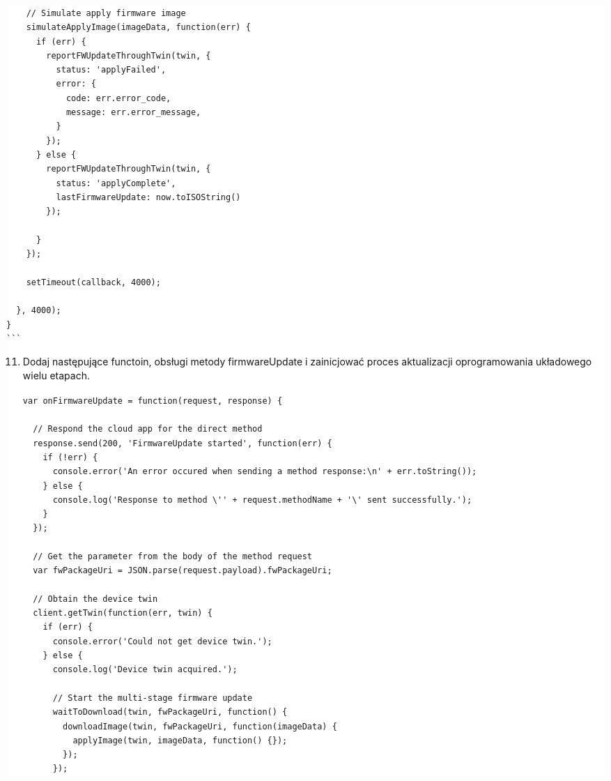         // Simulate apply firmware image
        simulateApplyImage(imageData, function(err) {
          if (err) {
            reportFWUpdateThroughTwin(twin, {
              status: 'applyFailed',
              error: {
                code: err.error_code,
                message: err.error_message,
              }
            });
          } else { 
            reportFWUpdateThroughTwin(twin, {
              status: 'applyComplete',
              lastFirmwareUpdate: now.toISOString()
            });    
            
          }
        });
        
        setTimeout(callback, 4000);
        
      }, 4000);
    }
    ```

11. Dodaj następujące functoin, obsługi metody firmwareUpdate i zainicjować proces aktualizacji oprogramowania układowego wielu etapach.

    ```
    var onFirmwareUpdate = function(request, response) {
            
      // Respond the cloud app for the direct method
      response.send(200, 'FirmwareUpdate started', function(err) {
        if (!err) {
          console.error('An error occured when sending a method response:\n' + err.toString());
        } else {
          console.log('Response to method \'' + request.methodName + '\' sent successfully.');
        }
      });

      // Get the parameter from the body of the method request
      var fwPackageUri = JSON.parse(request.payload).fwPackageUri;

      // Obtain the device twin
      client.getTwin(function(err, twin) {
        if (err) {
          console.error('Could not get device twin.');
        } else {
          console.log('Device twin acquired.');
          
          // Start the multi-stage firmware update
          waitToDownload(twin, fwPackageUri, function() {
            downloadImage(twin, fwPackageUri, function(imageData) {
              applyImage(twin, imageData, function() {});    
            });  
          });
